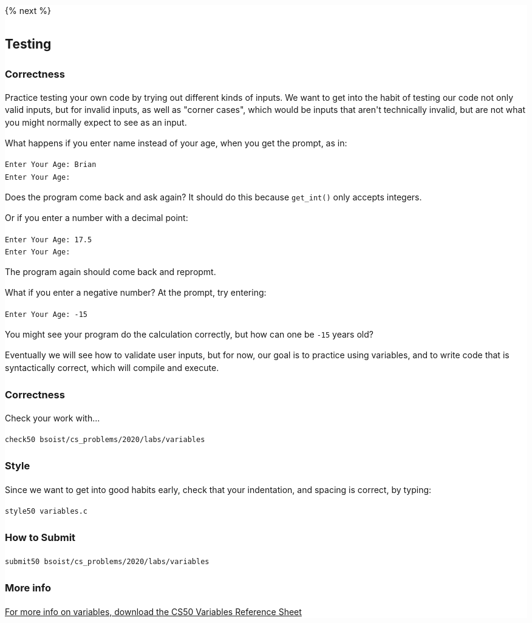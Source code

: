 {% next %}

## Testing

### Correctness

Practice testing your own code by trying out different kinds of inputs. We want to get into the habit of testing our code not only valid inputs, but for invalid inputs, as well as "corner cases", which would be inputs that aren't technically invalid, but are not what you might normally expect to see as an input.

What happens if you enter name instead of your age, when you get the prompt, as in:

```
Enter Your Age: Brian
Enter Your Age:
```

Does the program come back and ask again? It should do this because `get_int()` only accepts integers.

Or if you enter a number with a decimal point:

```
Enter Your Age: 17.5
Enter Your Age:
```

The program again should come back and repropmt.

What if you enter a negative number? At the prompt, try entering:

```
Enter Your Age: -15
```

You might see your program do the calculation correctly, but how can one be `-15` years old?

Eventually we will see how to validate user inputs, but for now, our goal is to practice using variables, and to write code that is syntactically correct, which will compile and execute.


### Correctness

Check your work with...

```
check50 bsoist/cs_problems/2020/labs/variables
```

### Style

Since we want to get into good habits early, check that your indentation, and spacing is correct, by typing:

```
style50 variables.c
```

### How to Submit

```
submit50 bsoist/cs_problems/2020/labs/variables
```

### More info
[For more info on variables, download the CS50 Variables Reference Sheet](https://www.bsoi.st/csp/curriculum/x/references/variables.pdf)

